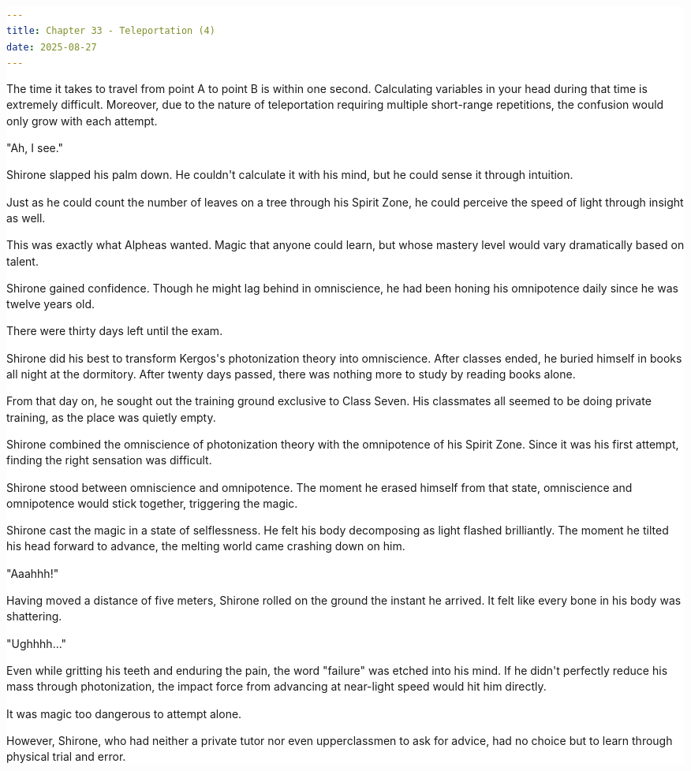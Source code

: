 ```yaml
---
title: Chapter 33 - Teleportation (4)
date: 2025-08-27
---
```


The time it takes to travel from point A to point B is within one second. Calculating variables in your head during that time is extremely difficult. Moreover, due to the nature of teleportation requiring multiple short-range repetitions, the confusion would only grow with each attempt.

"Ah, I see."

Shirone slapped his palm down. He couldn't calculate it with his mind, but he could sense it through intuition.

Just as he could count the number of leaves on a tree through his Spirit Zone, he could perceive the speed of light through insight as well.

This was exactly what Alpheas wanted. Magic that anyone could learn, but whose mastery level would vary dramatically based on talent.

Shirone gained confidence. Though he might lag behind in omniscience, he had been honing his omnipotence daily since he was twelve years old.

There were thirty days left until the exam.

Shirone did his best to transform Kergos's photonization theory into omniscience. After classes ended, he buried himself in books all night at the dormitory. After twenty days passed, there was nothing more to study by reading books alone.

From that day on, he sought out the training ground exclusive to Class Seven. His classmates all seemed to be doing private training, as the place was quietly empty.

Shirone combined the omniscience of photonization theory with the omnipotence of his Spirit Zone. Since it was his first attempt, finding the right sensation was difficult.

Shirone stood between omniscience and omnipotence. The moment he erased himself from that state, omniscience and omnipotence would stick together, triggering the magic.

Shirone cast the magic in a state of selflessness. He felt his body decomposing as light flashed brilliantly. The moment he tilted his head forward to advance, the melting world came crashing down on him.

"Aaahhh!"

Having moved a distance of five meters, Shirone rolled on the ground the instant he arrived. It felt like every bone in his body was shattering.

"Ughhhh..."

Even while gritting his teeth and enduring the pain, the word "failure" was etched into his mind. If he didn't perfectly reduce his mass through photonization, the impact force from advancing at near-light speed would hit him directly.

It was magic too dangerous to attempt alone.

However, Shirone, who had neither a private tutor nor even upperclassmen to ask for advice, had no choice but to learn through physical trial and error.
